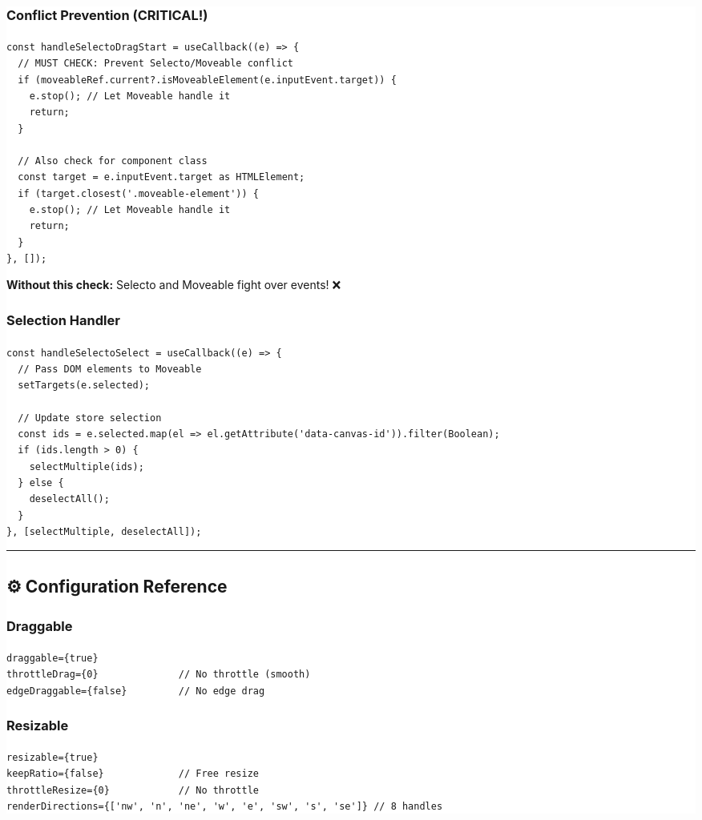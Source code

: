 ### Conflict Prevention (CRITICAL!)
```tsx
const handleSelectoDragStart = useCallback((e) => {
  // MUST CHECK: Prevent Selecto/Moveable conflict
  if (moveableRef.current?.isMoveableElement(e.inputEvent.target)) {
    e.stop(); // Let Moveable handle it
    return;
  }

  // Also check for component class
  const target = e.inputEvent.target as HTMLElement;
  if (target.closest('.moveable-element')) {
    e.stop(); // Let Moveable handle it
    return;
  }
}, []);
```

**Without this check:** Selecto and Moveable fight over events! ❌

### Selection Handler
```tsx
const handleSelectoSelect = useCallback((e) => {
  // Pass DOM elements to Moveable
  setTargets(e.selected);

  // Update store selection
  const ids = e.selected.map(el => el.getAttribute('data-canvas-id')).filter(Boolean);
  if (ids.length > 0) {
    selectMultiple(ids);
  } else {
    deselectAll();
  }
}, [selectMultiple, deselectAll]);
```

---

## ⚙️ Configuration Reference

### Draggable
```tsx
draggable={true}
throttleDrag={0}              // No throttle (smooth)
edgeDraggable={false}         // No edge drag
```

### Resizable
```tsx
resizable={true}
keepRatio={false}             // Free resize
throttleResize={0}            // No throttle
renderDirections={['nw', 'n', 'ne', 'w', 'e', 'sw', 's', 'se']} // 8 handles
```
